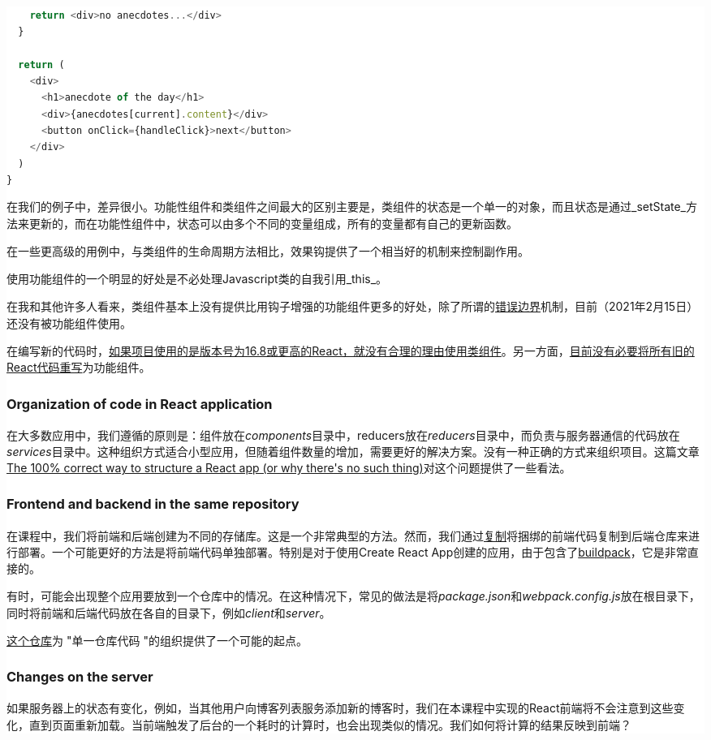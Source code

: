 ```js
    return <div>no anecdotes...</div>
  }

  return (
    <div>
      <h1>anecdote of the day</h1>
      <div>{anecdotes[current].content}</div>
      <button onClick={handleClick}>next</button>
    </div>
  )
}
```


 在我们的例子中，差异很小。功能性组件和类组件之间最大的区别主要是，类组件的状态是一个单一的对象，而且状态是通过_setState_方法来更新的，而在功能性组件中，状态可以由多个不同的变量组成，所有的变量都有自己的更新函数。


 在一些更高级的用例中，与类组件的生命周期方法相比，效果钩提供了一个相当好的机制来控制副作用。


 使用功能组件的一个明显的好处是不必处理Javascript类的自我引用_this_。


在我和其他许多人看来，类组件基本上没有提供比用钩子增强的功能组件更多的好处，除了所谓的[错误边界](https://reactjs.org/docs/error-boundaries.html)机制，目前（2021年2月15日）还没有被功能组件使用。


 在编写新的代码时，[如果项目使用的是版本号为16.8或更高的React，就没有合理的理由使用类组件](https://reactjs.org/docs/hooks-faq.html#should-i-use-hooks-classes-or-a-mix-of-both)。另一方面，[目前没有必要将所有旧的React代码重写](https://reactjs.org/docs/hooks-faq.html#do-i-need-to-rewrite-all-my-class-components)为功能组件。

### Organization of code in React application


 在大多数应用中，我们遵循的原则是：组件放在<i>components</i>目录中，reducers放在<i>reducers</i>目录中，而负责与服务器通信的代码放在<i>services</i>目录中。这种组织方式适合小型应用，但随着组件数量的增加，需要更好的解决方案。没有一种正确的方式来组织项目。这篇文章[The 100% correct way to structure a React app (or why there's no such thing)](https://medium.com/hackernoon/the-100-correct-way-to-structure-a-react-app-or-why-theres-no-such-thing-3ede534ef1ed)对这个问题提供了一些看法。

### Frontend and backend in the same repository


 在课程中，我们将前端和后端创建为不同的存储库。这是一个非常典型的方法。然而，我们通过[复制](/zh/part3/%E6%8A%8A%E5%BA%94%E7%94%A8%E9%83%A8%E7%BD%B2%E5%88%B0%E7%BD%91%E4%B8%8A#serving-static-files-from-the-backend)将捆绑的前端代码复制到后端仓库来进行部署。一个可能更好的方法是将前端代码单独部署。特别是对于使用Create React App创建的应用，由于包含了[buildpack](https://github.com/mars/create-react-app-buildpack)，它是非常直接的。


 有时，可能会出现整个应用要放到一个仓库中的情况。在这种情况下，常见的做法是将<i>package.json</i>和<i>webpack.config.js</i>放在根目录下，同时将前端和后端代码放在各自的目录下，例如<i>client</i>和<i>server</i>。


 [这个仓库](https://github.com/fullstack-hy2020/create-app)为 "单一仓库代码 "的组织提供了一个可能的起点。

### Changes on the server


 如果服务器上的状态有变化，例如，当其他用户向博客列表服务添加新的博客时，我们在本课程中实现的React前端将不会注意到这些变化，直到页面重新加载。当前端触发了后台的一个耗时的计算时，也会出现类似的情况。我们如何将计算的结果反映到前端？
